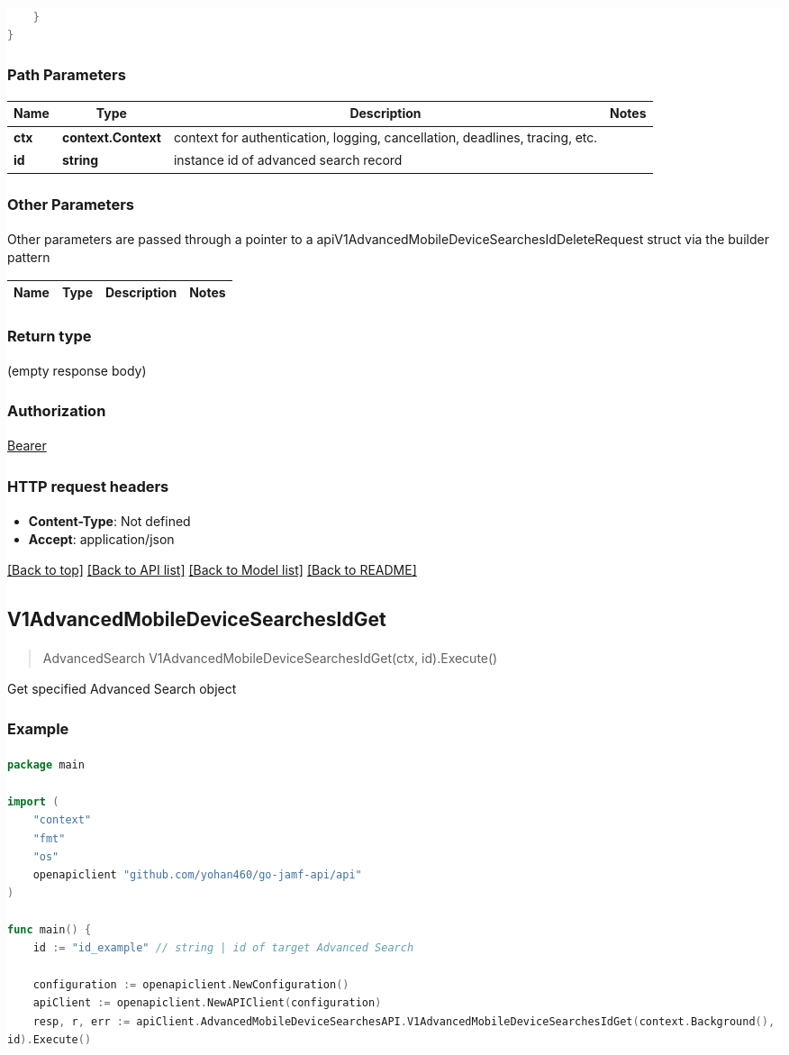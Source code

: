 ```go
	}
}
```

### Path Parameters


Name | Type | Description  | Notes
------------- | ------------- | ------------- | -------------
**ctx** | **context.Context** | context for authentication, logging, cancellation, deadlines, tracing, etc.
**id** | **string** | instance id of advanced search record | 

### Other Parameters

Other parameters are passed through a pointer to a apiV1AdvancedMobileDeviceSearchesIdDeleteRequest struct via the builder pattern


Name | Type | Description  | Notes
------------- | ------------- | ------------- | -------------


### Return type

 (empty response body)

### Authorization

[Bearer](../README.md#Bearer)

### HTTP request headers

- **Content-Type**: Not defined
- **Accept**: application/json

[[Back to top]](#) [[Back to API list]](../README.md#documentation-for-api-endpoints)
[[Back to Model list]](../README.md#documentation-for-models)
[[Back to README]](../README.md)


## V1AdvancedMobileDeviceSearchesIdGet

> AdvancedSearch V1AdvancedMobileDeviceSearchesIdGet(ctx, id).Execute()

Get specified Advanced Search object 



### Example

```go
package main

import (
	"context"
	"fmt"
	"os"
	openapiclient "github.com/yohan460/go-jamf-api/api"
)

func main() {
	id := "id_example" // string | id of target Advanced Search

	configuration := openapiclient.NewConfiguration()
	apiClient := openapiclient.NewAPIClient(configuration)
	resp, r, err := apiClient.AdvancedMobileDeviceSearchesAPI.V1AdvancedMobileDeviceSearchesIdGet(context.Background(), id).Execute()
```